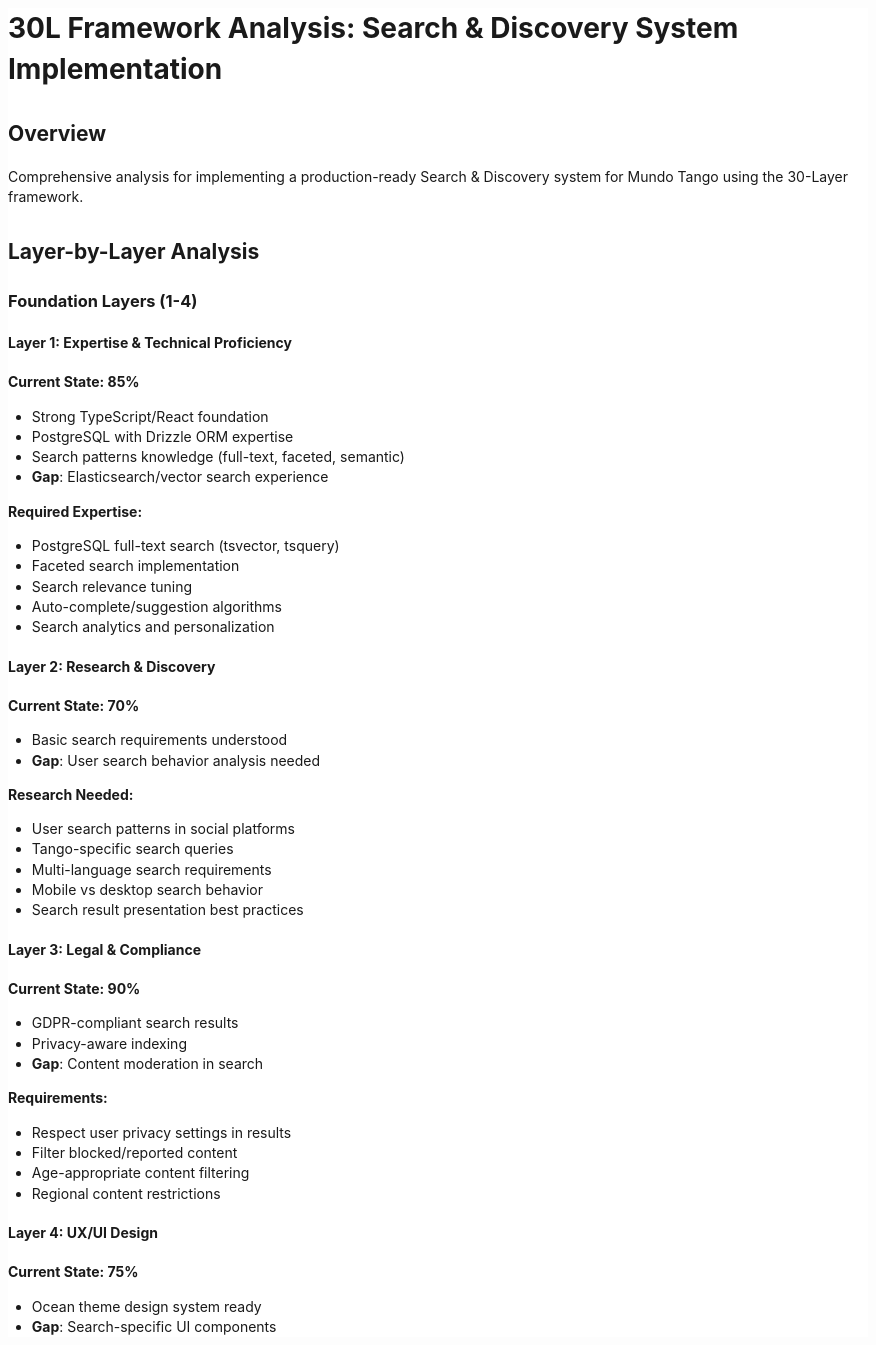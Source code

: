 # 30L Framework Analysis: Search & Discovery System Implementation

## Overview
Comprehensive analysis for implementing a production-ready Search & Discovery system for Mundo Tango using the 30-Layer framework.

## Layer-by-Layer Analysis

### Foundation Layers (1-4)

#### Layer 1: Expertise & Technical Proficiency
**Current State: 85%**
- Strong TypeScript/React foundation
- PostgreSQL with Drizzle ORM expertise
- Search patterns knowledge (full-text, faceted, semantic)
- **Gap**: Elasticsearch/vector search experience

**Required Expertise:**
- PostgreSQL full-text search (tsvector, tsquery)
- Faceted search implementation
- Search relevance tuning
- Auto-complete/suggestion algorithms
- Search analytics and personalization

#### Layer 2: Research & Discovery
**Current State: 70%**
- Basic search requirements understood
- **Gap**: User search behavior analysis needed

**Research Needed:**
- User search patterns in social platforms
- Tango-specific search queries
- Multi-language search requirements
- Mobile vs desktop search behavior
- Search result presentation best practices

#### Layer 3: Legal & Compliance
**Current State: 90%**
- GDPR-compliant search results
- Privacy-aware indexing
- **Gap**: Content moderation in search

**Requirements:**
- Respect user privacy settings in results
- Filter blocked/reported content
- Age-appropriate content filtering
- Regional content restrictions

#### Layer 4: UX/UI Design
**Current State: 75%**
- Ocean theme design system ready
- **Gap**: Search-specific UI components
